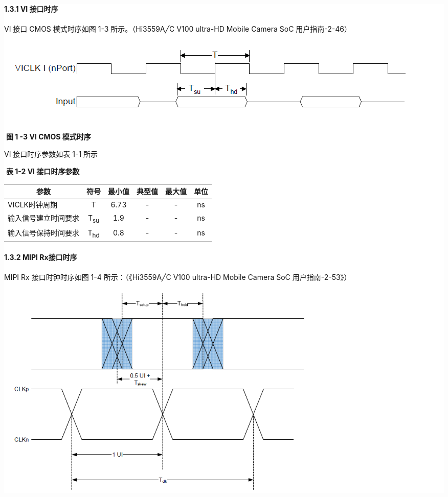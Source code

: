 #### 1.3.1 VI 接口时序

VI 接口 CMOS 模式时序如图 1-3 所示。（Hi3559A╱C V100 ultra-HD Mobile Camera SoC 用户指南-2-46）

![VI接口时序](../image/VI接口时序图.png)

​																					**图 1 -3 VI CMOS 模式时序**

VI 接口时序参数如表 1-1 所示

​																						**表 1-2 VI 接口时序参数**

| 参数                 |      符号      | 最小值 | 典型值 | 最大值 | 单位 |
| -------------------- | :------------: | :----: | :----: | :----: | :--: |
| VICLK时钟周期        |       T        |  6.73  |   -    |   -    |  ns  |
| 输入信号建立时间要求 | T<sub>su</sub> |  1.9   |   -    |   -    |  ns  |
| 输入信号保持时间要求 | T<sub>hd</sub> |  0.8   |   -    |   -    |  ns  |

#### 1.3.2 MIPI Rx接口时序

MIPI Rx 接口时钟时序如图 1-4 所示：（《Hi3559A╱C V100 ultra-HD Mobile Camera SoC 用户指南-2-53》）

<img src="../image/MIPI Rx接口时钟时序图.png" alt="MIPI Rx接口始终时序" style="zoom:75%;" />
